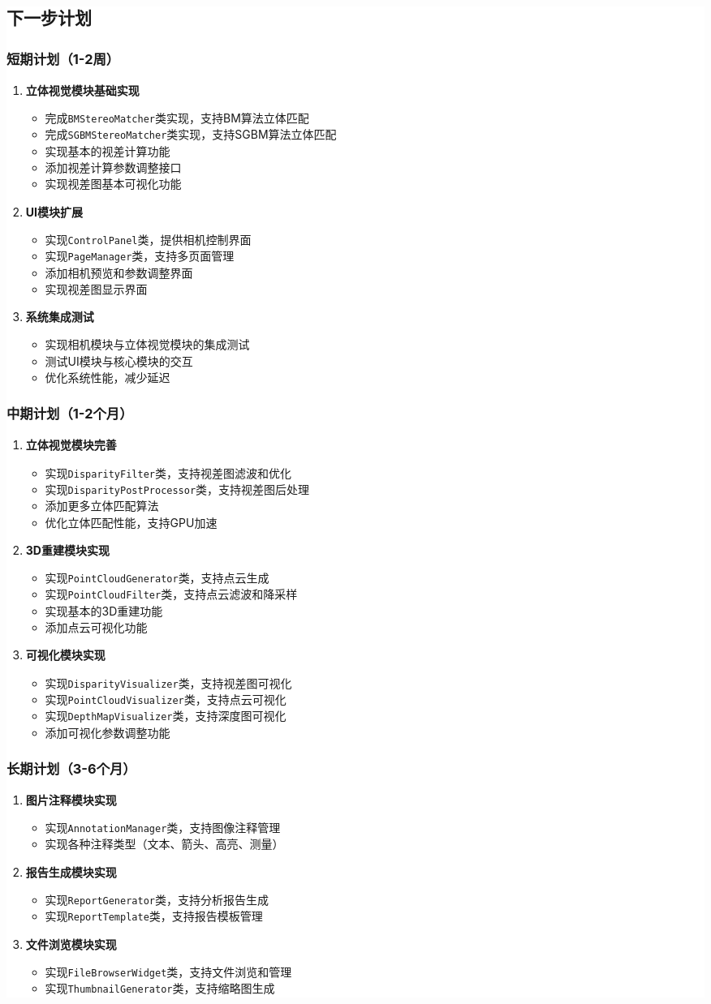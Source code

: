 ## 下一步计划

### 短期计划（1-2周）

1. **立体视觉模块基础实现**
   - 完成`BMStereoMatcher`类实现，支持BM算法立体匹配
   - 完成`SGBMStereoMatcher`类实现，支持SGBM算法立体匹配
   - 实现基本的视差计算功能
   - 添加视差计算参数调整接口
   - 实现视差图基本可视化功能

2. **UI模块扩展**
   - 实现`ControlPanel`类，提供相机控制界面
   - 实现`PageManager`类，支持多页面管理
   - 添加相机预览和参数调整界面
   - 实现视差图显示界面

3. **系统集成测试**
   - 实现相机模块与立体视觉模块的集成测试
   - 测试UI模块与核心模块的交互
   - 优化系统性能，减少延迟

### 中期计划（1-2个月）

1. **立体视觉模块完善**
   - 实现`DisparityFilter`类，支持视差图滤波和优化
   - 实现`DisparityPostProcessor`类，支持视差图后处理
   - 添加更多立体匹配算法
   - 优化立体匹配性能，支持GPU加速

2. **3D重建模块实现**
   - 实现`PointCloudGenerator`类，支持点云生成
   - 实现`PointCloudFilter`类，支持点云滤波和降采样
   - 实现基本的3D重建功能
   - 添加点云可视化功能

3. **可视化模块实现**
   - 实现`DisparityVisualizer`类，支持视差图可视化
   - 实现`PointCloudVisualizer`类，支持点云可视化
   - 实现`DepthMapVisualizer`类，支持深度图可视化
   - 添加可视化参数调整功能

### 长期计划（3-6个月）

1. **图片注释模块实现**
   - 实现`AnnotationManager`类，支持图像注释管理
   - 实现各种注释类型（文本、箭头、高亮、测量）

2. **报告生成模块实现**
   - 实现`ReportGenerator`类，支持分析报告生成
   - 实现`ReportTemplate`类，支持报告模板管理

3. **文件浏览模块实现**
   - 实现`FileBrowserWidget`类，支持文件浏览和管理
   - 实现`ThumbnailGenerator`类，支持缩略图生成
